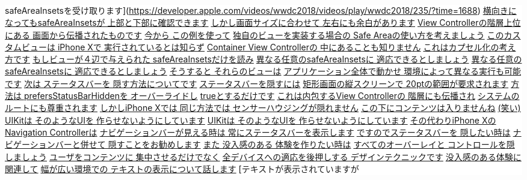 safeAreaInsetsを受け取ります](https://developer.apple.com/videos/wwdc2018/videos/play/wwdc2018/235/?time=1688) [横向きになってもsafeAreaInsetsが
上部と下部に確認できます](https://developer.apple.com/videos/wwdc2018/videos/play/wwdc2018/235/?time=1694) [しかし画面サイズに合わせて
左右にも余白があります](https://developer.apple.com/videos/wwdc2018/videos/play/wwdc2018/235/?time=1700) [View Controllerの階層上位にある
画面から伝播されたものです](https://developer.apple.com/videos/wwdc2018/videos/play/wwdc2018/235/?time=1706) [今から この例を使って](https://developer.apple.com/videos/wwdc2018/videos/play/wwdc2018/235/?time=1712) [独自のビューを実装する場合の
Safe Areaの使い方を考えましょう](https://developer.apple.com/videos/wwdc2018/videos/play/wwdc2018/235/?time=1714) [このカスタムビューは iPhone Xで
実行されているとは知らず](https://developer.apple.com/videos/wwdc2018/videos/play/wwdc2018/235/?time=1720) [Container View Controllerの
中にあることも知りません](https://developer.apple.com/videos/wwdc2018/videos/play/wwdc2018/235/?time=1725) [これはカプセル化の考え方です](https://developer.apple.com/videos/wwdc2018/videos/play/wwdc2018/235/?time=1730) [もしビューが４辺で与えられた
safeAreaInsetsだけを読み](https://developer.apple.com/videos/wwdc2018/videos/play/wwdc2018/235/?time=1733) [異なる任意のsafeAreaInsetsに
適応できるとしましょう](https://developer.apple.com/videos/wwdc2018/videos/play/wwdc2018/235/?time=1739) [異なる任意のsafeAreaInsetsに
適応できるとしましょう](https://developer.apple.com/videos/wwdc2018/videos/play/wwdc2018/235/?time=1739) [そうすると それらのビューは](https://developer.apple.com/videos/wwdc2018/videos/play/wwdc2018/235/?time=1744) [アプリケーション全体で動かせ
環境によって異なる実行も可能です](https://developer.apple.com/videos/wwdc2018/videos/play/wwdc2018/235/?time=1747) [次は ステータスバーを
隠す方法についてです](https://developer.apple.com/videos/wwdc2018/videos/play/wwdc2018/235/?time=1756) [ステータスバーを隠すには](https://developer.apple.com/videos/wwdc2018/videos/play/wwdc2018/235/?time=1762) [矩形画面の縦スクリーンで
20ptの範囲が要求されます](https://developer.apple.com/videos/wwdc2018/videos/play/wwdc2018/235/?time=1764) [方法は prefersStatusBarHiddenを
オーバーライドし](https://developer.apple.com/videos/wwdc2018/videos/play/wwdc2018/235/?time=1770) [trueとするだけです](https://developer.apple.com/videos/wwdc2018/videos/play/wwdc2018/235/?time=1775) [これは内包するView Controllerの
階層にも伝播され](https://developer.apple.com/videos/wwdc2018/videos/play/wwdc2018/235/?time=1777) [システムのルートにも尊重されます](https://developer.apple.com/videos/wwdc2018/videos/play/wwdc2018/235/?time=1781) [しかしiPhone Xでは 同じ方法では
センサーハウジングが隠れません](https://developer.apple.com/videos/wwdc2018/videos/play/wwdc2018/235/?time=1786) [この下にコンテンツは入りませんね](https://developer.apple.com/videos/wwdc2018/videos/play/wwdc2018/235/?time=1793) [(笑い)](https://developer.apple.com/videos/wwdc2018/videos/play/wwdc2018/235/?time=1795) [UIKitは そのようなUIを
作らせないようにしています](https://developer.apple.com/videos/wwdc2018/videos/play/wwdc2018/235/?time=1797) [UIKitは そのようなUIを
作らせないようにしています](https://developer.apple.com/videos/wwdc2018/videos/play/wwdc2018/235/?time=1797) [その代わりiPhone Xの
Navigation Controllerは](https://developer.apple.com/videos/wwdc2018/videos/play/wwdc2018/235/?time=1801) [ナビゲーションバーが見える時は
常にステータスバーを表示します](https://developer.apple.com/videos/wwdc2018/videos/play/wwdc2018/235/?time=1805) [ですのでステータスバーを
隠したい時は](https://developer.apple.com/videos/wwdc2018/videos/play/wwdc2018/235/?time=1811) [ナビゲーションバーと併せて
隠すことをお勧めします](https://developer.apple.com/videos/wwdc2018/videos/play/wwdc2018/235/?time=1815) [また 没入感のある
体験を作りたい時は](https://developer.apple.com/videos/wwdc2018/videos/play/wwdc2018/235/?time=1821) [すべてのオーバーレイと
コントロールを隠しましょう](https://developer.apple.com/videos/wwdc2018/videos/play/wwdc2018/235/?time=1826) [ユーザをコンテンツに
集中させるだけでなく](https://developer.apple.com/videos/wwdc2018/videos/play/wwdc2018/235/?time=1830) [全デバイスへの適応を後押しする
デザインテクニックです](https://developer.apple.com/videos/wwdc2018/videos/play/wwdc2018/235/?time=1834) [没入感のある体験に関連して](https://developer.apple.com/videos/wwdc2018/videos/play/wwdc2018/235/?time=1841) [幅が広い環境での
テキストの表示について話します](https://developer.apple.com/videos/wwdc2018/videos/play/wwdc2018/235/?time=1844) [テキストが表示されていますが